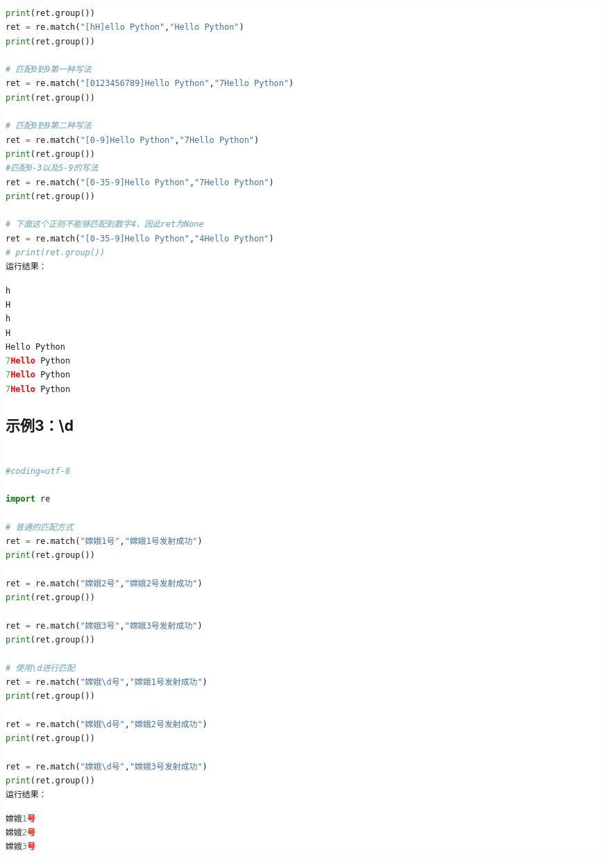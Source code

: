 ```python
print(ret.group())
ret = re.match("[hH]ello Python","Hello Python")
print(ret.group())

# 匹配0到9第一种写法
ret = re.match("[0123456789]Hello Python","7Hello Python")
print(ret.group())

# 匹配0到9第二种写法
ret = re.match("[0-9]Hello Python","7Hello Python")
print(ret.group())
#匹配0-3以及5-9的写法
ret = re.match("[0-35-9]Hello Python","7Hello Python")
print(ret.group())

# 下面这个正则不能够匹配到数字4，因此ret为None
ret = re.match("[0-35-9]Hello Python","4Hello Python")
# print(ret.group())
运行结果：
```
```python
h
H
h
H
Hello Python
7Hello Python
7Hello Python
7Hello Python
```

## 示例3：\d
```python

#coding=utf-8

import re

# 普通的匹配方式
ret = re.match("嫦娥1号","嫦娥1号发射成功") 
print(ret.group())

ret = re.match("嫦娥2号","嫦娥2号发射成功") 
print(ret.group())

ret = re.match("嫦娥3号","嫦娥3号发射成功") 
print(ret.group())

# 使用\d进行匹配
ret = re.match("嫦娥\d号","嫦娥1号发射成功") 
print(ret.group())

ret = re.match("嫦娥\d号","嫦娥2号发射成功") 
print(ret.group())

ret = re.match("嫦娥\d号","嫦娥3号发射成功") 
print(ret.group())
运行结果：
```
```python
嫦娥1号
嫦娥2号
嫦娥3号
```